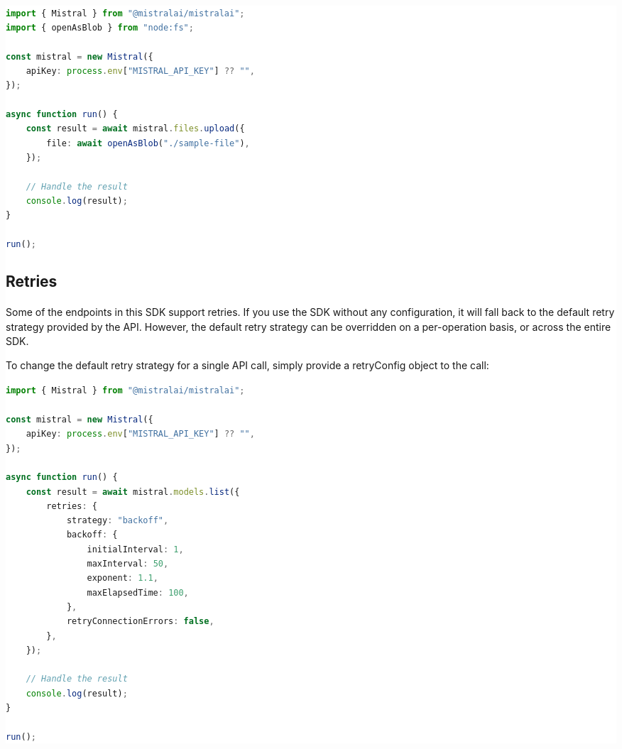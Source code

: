 ```typescript
import { Mistral } from "@mistralai/mistralai";
import { openAsBlob } from "node:fs";

const mistral = new Mistral({
    apiKey: process.env["MISTRAL_API_KEY"] ?? "",
});

async function run() {
    const result = await mistral.files.upload({
        file: await openAsBlob("./sample-file"),
    });

    // Handle the result
    console.log(result);
}

run();

```



## Retries

Some of the endpoints in this SDK support retries.  If you use the SDK without any configuration, it will fall back to the default retry strategy provided by the API.  However, the default retry strategy can be overridden on a per-operation basis, or across the entire SDK.

To change the default retry strategy for a single API call, simply provide a retryConfig object to the call:
```typescript
import { Mistral } from "@mistralai/mistralai";

const mistral = new Mistral({
    apiKey: process.env["MISTRAL_API_KEY"] ?? "",
});

async function run() {
    const result = await mistral.models.list({
        retries: {
            strategy: "backoff",
            backoff: {
                initialInterval: 1,
                maxInterval: 50,
                exponent: 1.1,
                maxElapsedTime: 100,
            },
            retryConnectionErrors: false,
        },
    });

    // Handle the result
    console.log(result);
}

run();

```


[mdn-sse]: https://developer.mozilla.org/en-US/docs/Web/API/Server-sent_events/Using_server-sent_events
[mdn-for-await-of]: https://developer.mozilla.org/en-US/docs/Web/JavaScript/Reference/Statements/for-await...of